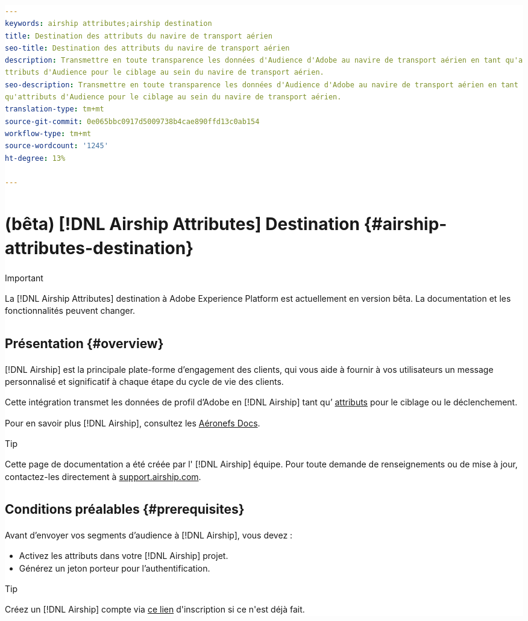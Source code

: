 ```yaml
---
keywords: airship attributes;airship destination
title: Destination des attributs du navire de transport aérien
seo-title: Destination des attributs du navire de transport aérien
description: Transmettre en toute transparence les données d'Audience d'Adobe au navire de transport aérien en tant qu'attributs d'Audience pour le ciblage au sein du navire de transport aérien.
seo-description: Transmettre en toute transparence les données d'Audience d'Adobe au navire de transport aérien en tant qu'attributs d'Audience pour le ciblage au sein du navire de transport aérien.
translation-type: tm+mt
source-git-commit: 0e065bbc0917d5009738b4cae890ffd13c0ab154
workflow-type: tm+mt
source-wordcount: '1245'
ht-degree: 13%

---
```



# (bêta) [!DNL Airship Attributes] Destination {#airship-attributes-destination}

>[!IMPORTANT]
>
>La [!DNL Airship Attributes] destination à Adobe Experience Platform est actuellement en version bêta. La documentation et les fonctionnalités peuvent changer.

## Présentation {#overview}

[!DNL Airship] est la principale plate-forme d’engagement des clients, qui vous aide à fournir à vos utilisateurs un message personnalisé et significatif à chaque étape du cycle de vie des clients.

Cette intégration transmet les données de profil d’Adobe en [!DNL Airship] tant qu’ [attributs](https://docs.airship.com/guides/audience/attributes/) pour le ciblage ou le déclenchement.

Pour en savoir plus [!DNL Airship], consultez les [Aéronefs Docs](https://docs.airship.com).


>[!TIP]
>
>Cette page de documentation a été créée par l&#39; [!DNL Airship] équipe. Pour toute demande de renseignements ou de mise à jour, contactez-les directement à [support.airship.com](https://support.airship.com/).

## Conditions préalables  {#prerequisites}

Avant d’envoyer vos segments d’audience à [!DNL Airship], vous devez :

* Activez les attributs dans votre [!DNL Airship] projet.
* Générez un jeton porteur pour l’authentification.

>[!TIP]
>
>Créez un [!DNL Airship] compte via [ce lien](https://go.airship.eu/accounts/register/plan/starter/) d&#39;inscription si ce n&#39;est déjà fait.
